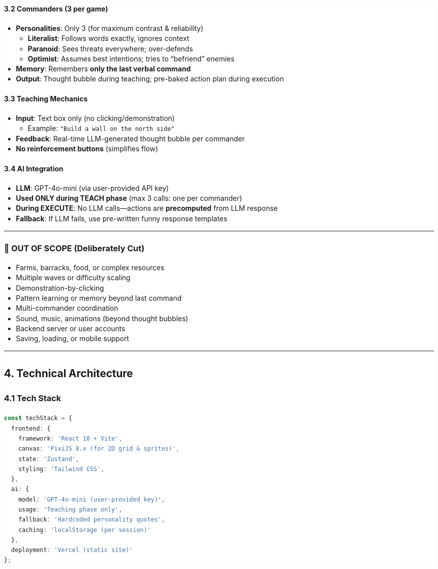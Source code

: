 #### 3.2 Commanders (3 per game)
- **Personalities**: Only 3 (for maximum contrast & reliability)  
  - **Literalist**: Follows words exactly, ignores context  
  - **Paranoid**: Sees threats everywhere; over-defends  
  - **Optimist**: Assumes best intentions; tries to “befriend” enemies  
- **Memory**: Remembers **only the last verbal command**  
- **Output**: Thought bubble during teaching; pre-baked action plan during execution

#### 3.3 Teaching Mechanics
- **Input**: Text box only (no clicking/demonstration)  
  - Example: `"Build a wall on the north side"`  
- **Feedback**: Real-time LLM-generated thought bubble per commander  
- **No reinforcement buttons** (simplifies flow)

#### 3.4 AI Integration
- **LLM**: GPT-4o-mini (via user-provided API key)  
- **Used ONLY during TEACH phase** (max 3 calls: one per commander)  
- **During EXECUTE**: No LLM calls—actions are **precomputed** from LLM response  
- **Fallback**: If LLM fails, use pre-written funny response templates

---

### 🚫 OUT OF SCOPE (Deliberately Cut)
- Farms, barracks, food, or complex resources  
- Multiple waves or difficulty scaling  
- Demonstration-by-clicking  
- Pattern learning or memory beyond last command  
- Multi-commander coordination  
- Sound, music, animations (beyond thought bubbles)  
- Backend server or user accounts  
- Saving, loading, or mobile support

---

## 4. Technical Architecture

### 4.1 Tech Stack
```typescript
const techStack = {
  frontend: {
    framework: 'React 18 + Vite',
    canvas: 'PixiJS 8.x (for 2D grid & sprites)',
    state: 'Zustand',
    styling: 'Tailwind CSS',
  },
  ai: {
    model: 'GPT-4o-mini (user-provided key)',
    usage: 'Teaching phase only',
    fallback: 'Hardcoded personality quotes',
    caching: 'localStorage (per session)'
  },
  deployment: 'Vercel (static site)'
};
```
